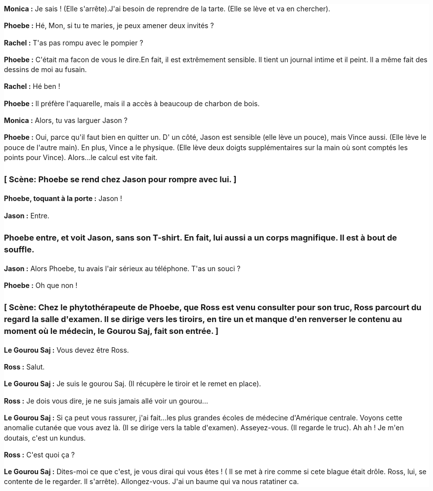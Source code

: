 **Monica :** Je sais ! (Elle s'arrête).J'ai besoin de reprendre de la tarte. (Elle se lève et va en chercher).

**Phoebe :** Hé, Mon, si tu te maries, je peux amener deux invités ?

**Rachel :** T'as pas rompu avec le pompier ?

**Phoebe :** C'était ma facon de vous le dire.En fait, il est extrêmement sensible. ll tient un journal intime et il peint. ll a même fait des dessins de moi au fusain.

**Rachel :** Hé ben !

**Phoebe :** ll préfère l'aquarelle, mais il a accès à beaucoup de charbon de bois.

**Monica :** Alors, tu vas larguer Jason ?

**Phoebe :** Oui, parce qu'il faut bien en quitter un. D' un côté, Jason est sensible (elle lève un pouce), mais Vince aussi. (Elle lève le pouce de l'autre main). En plus, Vince a le physique. (Elle lève deux doigts supplémentaires sur la main où sont comptés les points pour Vince). Alors...le calcul est vite fait.

### [ Scène: Phoebe se rend chez Jason pour rompre avec lui. ]

**Phoebe, toquant à la porte :** Jason !

**Jason :** Entre.

### Phoebe entre, et voit Jason, sans son T-shirt. En fait, lui aussi a un corps magnifique. Il est à bout de souffle.

**Jason :** Alors Phoebe, tu avais l'air sérieux au téléphone. T'as un souci ?

**Phoebe :** Oh que non !

### [ Scène: Chez le phytothérapeute de Phoebe, que Ross est venu consulter pour son truc, Ross parcourt du regard la salle d'examen. Il se dirige vers les tiroirs, en tire un et manque d'en renverser le contenu au moment où le médecin, le Gourou Saj, fait son entrée. ]

**Le Gourou Saj :** Vous devez être Ross.

**Ross :** Salut.

**Le Gourou Saj :** Je suis le gourou Saj. (Il récupère le tiroir et le remet en place).

**Ross :** Je dois vous dire, je ne suis jamais allé voir un gourou...

**Le Gourou Saj :** Si ça peut vous rassurer, j'ai fait...les plus grandes écoles de médecine d'Amérique centrale. Voyons cette anomalie cutanée que vous avez là. (Il se dirige vers la table d'examen). Asseyez-vous. (Il regarde le truc). Ah ah ! Je m'en doutais, c'est un kundus.

**Ross :** C'est quoi ça ?

**Le Gourou Saj :** Dites-moi ce que c'est, je vous dirai qui vous êtes ! ( Il se met à rire comme si cete blague était drôle. Ross, lui, se contente de le regarder. Il s'arrête). Allongez-vous. J'ai un baume qui va nous ratatiner ca.
